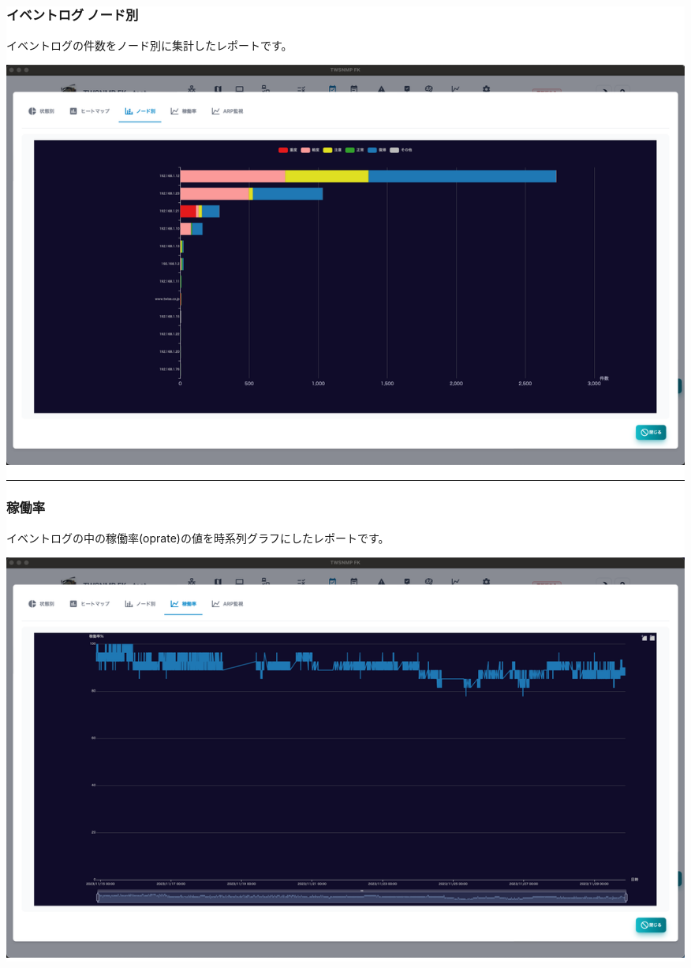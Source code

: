 ### イベントログ ノード別

イベントログの件数をノード別に集計したレポートです。

![h:400 center](./images/ja/2023-11-29_21-56-37.png)


---
### 稼働率

イベントログの中の稼働率(oprate)の値を時系列グラフにしたレポートです。

![h:400 center](./images/ja/2023-11-29_21-58-51.png)
